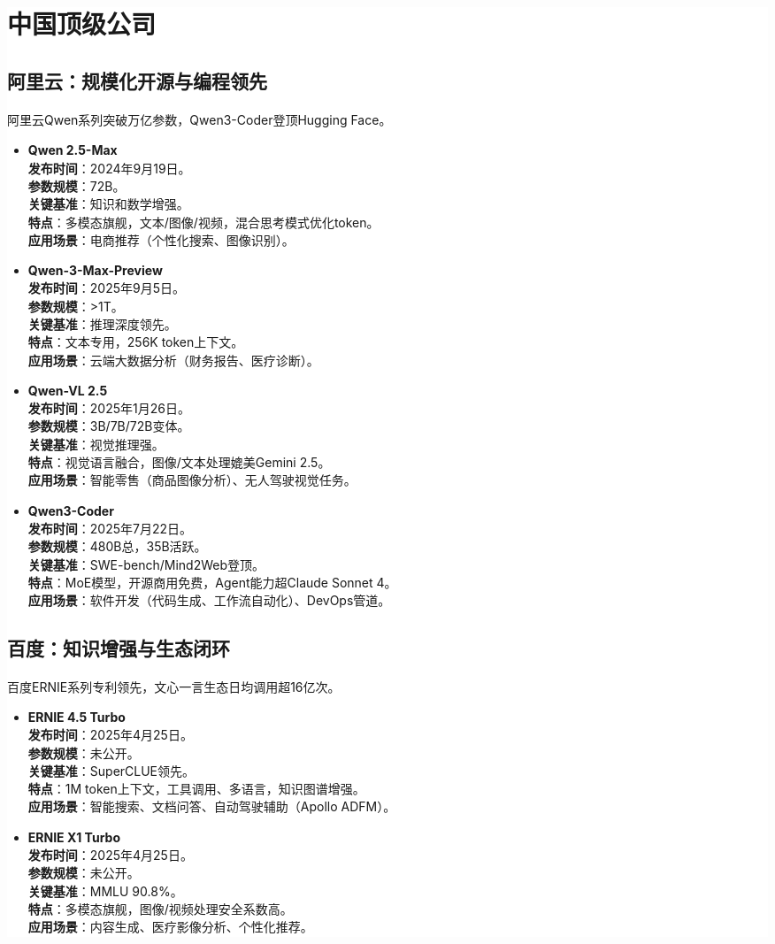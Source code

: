 # 中国顶级公司

## 阿里云：规模化开源与编程领先

阿里云Qwen系列突破万亿参数，Qwen3-Coder登顶Hugging Face。

- **Qwen 2.5-Max**  
    **发布时间**：2024年9月19日。  
    **参数规模**：72B。  
    **关键基准**：知识和数学增强。  
    **特点**：多模态旗舰，文本/图像/视频，混合思考模式优化token。  
    **应用场景**：电商推荐（个性化搜索、图像识别）。
    
- **Qwen-3-Max-Preview**  
    **发布时间**：2025年9月5日。  
    **参数规模**：>1T。  
    **关键基准**：推理深度领先。  
    **特点**：文本专用，256K token上下文。  
    **应用场景**：云端大数据分析（财务报告、医疗诊断）。
    
- **Qwen-VL 2.5**  
    **发布时间**：2025年1月26日。  
    **参数规模**：3B/7B/72B变体。  
    **关键基准**：视觉推理强。  
    **特点**：视觉语言融合，图像/文本处理媲美Gemini 2.5。  
    **应用场景**：智能零售（商品图像分析）、无人驾驶视觉任务。
    
- **Qwen3-Coder**  
    **发布时间**：2025年7月22日。  
    **参数规模**：480B总，35B活跃。  
    **关键基准**：SWE-bench/Mind2Web登顶。  
    **特点**：MoE模型，开源商用免费，Agent能力超Claude Sonnet 4。  
    **应用场景**：软件开发（代码生成、工作流自动化）、DevOps管道。

## 百度：知识增强与生态闭环

百度ERNIE系列专利领先，文心一言生态日均调用超16亿次。

- **ERNIE 4.5 Turbo**  
    **发布时间**：2025年4月25日。  
    **参数规模**：未公开。  
    **关键基准**：SuperCLUE领先。  
    **特点**：1M token上下文，工具调用、多语言，知识图谱增强。  
    **应用场景**：智能搜索、文档问答、自动驾驶辅助（Apollo ADFM）。
    
- **ERNIE X1 Turbo**  
    **发布时间**：2025年4月25日。  
    **参数规模**：未公开。  
    **关键基准**：MMLU 90.8%。  
    **特点**：多模态旗舰，图像/视频处理安全系数高。  
    **应用场景**：内容生成、医疗影像分析、个性化推荐。
    